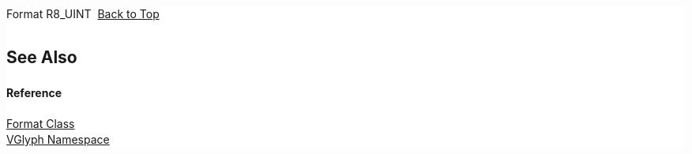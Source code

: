Format R8_UINT</td></tr></table>&nbsp;
<a href="#format-fields">Back to Top</a>

## See Also


#### Reference
<a href="T_VGlyph_Format.md">Format Class</a><br /><a href="N_VGlyph.md">VGlyph Namespace</a><br />